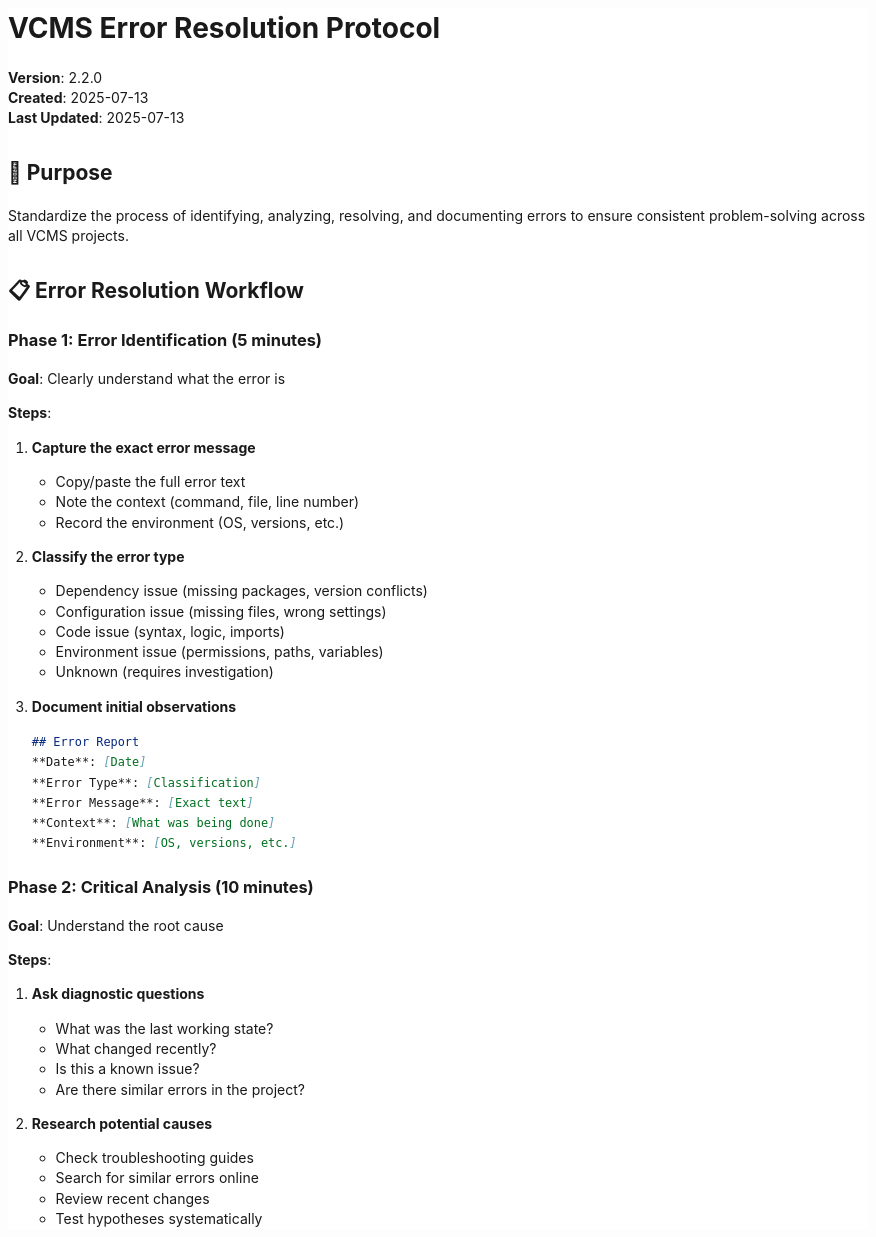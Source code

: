 # VCMS Error Resolution Protocol

**Version**: 2.2.0  
**Created**: 2025-07-13  
**Last Updated**: 2025-07-13

## 🎯 **Purpose**

Standardize the process of identifying, analyzing, resolving, and documenting errors to ensure consistent problem-solving across all VCMS projects.

## 📋 **Error Resolution Workflow**

### **Phase 1: Error Identification (5 minutes)**
**Goal**: Clearly understand what the error is

**Steps**:
1. **Capture the exact error message**
   - Copy/paste the full error text
   - Note the context (command, file, line number)
   - Record the environment (OS, versions, etc.)

2. **Classify the error type**
   - Dependency issue (missing packages, version conflicts)
   - Configuration issue (missing files, wrong settings)
   - Code issue (syntax, logic, imports)
   - Environment issue (permissions, paths, variables)
   - Unknown (requires investigation)

3. **Document initial observations**
   ```markdown
   ## Error Report
   **Date**: [Date]
   **Error Type**: [Classification]
   **Error Message**: [Exact text]
   **Context**: [What was being done]
   **Environment**: [OS, versions, etc.]
   ```

### **Phase 2: Critical Analysis (10 minutes)**
**Goal**: Understand the root cause

**Steps**:
1. **Ask diagnostic questions**
   - What was the last working state?
   - What changed recently?
   - Is this a known issue?
   - Are there similar errors in the project?

2. **Research potential causes**
   - Check troubleshooting guides
   - Search for similar errors online
   - Review recent changes
   - Test hypotheses systematically
